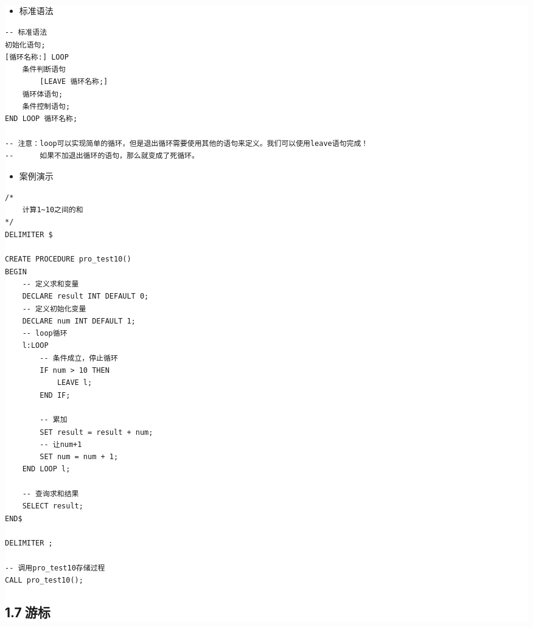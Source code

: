 - 标准语法

```mysql
-- 标准语法
初始化语句;
[循环名称:] LOOP
	条件判断语句
		[LEAVE 循环名称;]
	循环体语句;
	条件控制语句;
END LOOP 循环名称;

-- 注意：loop可以实现简单的循环，但是退出循环需要使用其他的语句来定义。我们可以使用leave语句完成！
--      如果不加退出循环的语句，那么就变成了死循环。
```

- 案例演示

```mysql
/*
	计算1~10之间的和
*/
DELIMITER $

CREATE PROCEDURE pro_test10()
BEGIN
	-- 定义求和变量
	DECLARE result INT DEFAULT 0;
	-- 定义初始化变量
	DECLARE num INT DEFAULT 1;
	-- loop循环
	l:LOOP
		-- 条件成立，停止循环
		IF num > 10 THEN
			LEAVE l;
		END IF;
	
		-- 累加
		SET result = result + num;
		-- 让num+1
		SET num = num + 1;
	END LOOP l;
	
	-- 查询求和结果
	SELECT result;
END$

DELIMITER ;

-- 调用pro_test10存储过程
CALL pro_test10();
```

## 1.7 游标 
